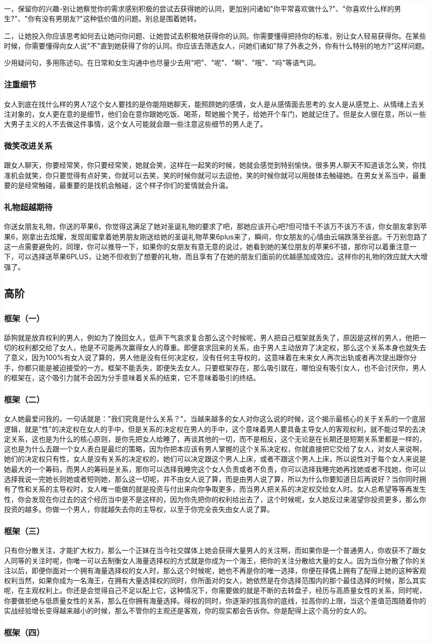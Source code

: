 一，保留你的兴趣-别让她察觉你的需求感别积极的尝试去获得她的认同，更加别问诸如"你平常喜欢做什么?"、"你喜欢什么样的男生?"、"你有没有男朋友?"这种低价值的问题。别总是围着她转。

二，让她投入你应该思考如何去让她问你问题、让她尝试去积极地获得你的认同。你需要懂得把持你的标准，别让女人轻易获得你。在某些时候，你需要懂得向女人说"不"直到她获得了你的认同。你应该去筛选女人，问她们诸如"除了外表之外，你有什么特别的地方?"这样问题。

少用疑问句，多用陈述句。在日常和女生沟通中也尽量少去用"吧"、"呢"、"啊"、"哦"、"吗"等语气词。

### **注重细节**

女人到底在找什么样的男人?这个女人要找的是你能陪她聊天，能照顾她的感情，女人是从感情面去思考的.女人是从感觉上、从情绪上去关注对象的，女人更在意的是细节，他们会在意你跟她吃饭、喝茶，帮她搬个凳子，给她开个车门，她就记住了。但是女人很在意，所以一些大男子主义的人不去做这件事情，这个女人可能就会跟一些注意这些细节的男人走了。

### **微笑改进关系**

跟女人聊天，你要经常笑，你只要经常笑，她就会笑，这样在一起笑的时候，她就会感觉到特别愉快。很多男人聊天不知道该怎么笑，你找准机会就笑，你只要觉得有点好笑，你就可以去笑，笑的时候你就可以去逗他，笑的时候你就可以用肢体去触碰她。在男女关系当中，最重要的是经常触碰，最重要的是找机会触碰，这个样子你们的爱情就会升温。

### **礼物超越期待**

你送女朋友礼物，你送的苹果6，你觉得这满足了她对圣诞礼物的要求了吧，那她应该开心吧?但可惜千不该万不该万不该，你女朋友拿到苹果6，刚拿出去炫耀，发现闺蜜拿着她男朋友刚送给她的圣诞礼物苹果6plus来了，瞬间，你女朋友的心情由云端跌落至谷底。千万别忽路了这一点需要避免的，同理，你可以推导一下，如果你的女朋友有意无意的说过，她看到她的某位朋友的苹果6不错，那你可以着重注意一下，可以选择送苹果6PLUS，让她不但收到了想要的礼物，而且享有了在她的朋友们面前的优越感加成效应。这样你的礼物的效应就大大增强了。

高阶
--

### **框架（一）**

舔狗就是放弃权利的男人，例如为了挽回女人，低声下气哀求复合那么这个时候呢，男人把自己框架就丢失了，原因是这样的男人，他把一切的权利都交给了女人，他是不可能再次赢得女人的尊重。即便哀求回来的关系，由于男人主动放弃了决定权，那么这个关系本身也就失去了意义，因为100%有女人说了算的，男人他是没有任何决定权，没有任何主导权的，这意味着在未来女人再次出轨或者再次提出跟你分手，你都只能是被迫接受的一方。框架不能丢失，即便失去女人。只要框架存在，那么吸引就在，哪怕没有吸引女人，也不会讨厌你，男人的框架在，这个吸引力就不会因为分手意味着关系的结束，它不意味着吸引的终结。

### **框架（二）**

女人她最爱问我的。一句话就是："我们究竟是什么关系？"，当越来越多的女人对你这么说的时候，这个揭示最核心的关于关系的一个底层逻辑，就是"性"的决定权在女人的手中，但是关系的决定权在男人的手中，这个意味着男人要具备主导女人的客观权利，就不能过早的去决定关系，这也是为什么的核心原则，是你先把女人给睡了，再谈其他的一切，而不是相反，这个无论是在长期还是短期关系里都是一样的，这也是为什么去跟一个女人表白是最烂的策略，因为你把本应该有男人掌握的这个关系决定权，你就直接把它交给了女人，对女人来说啊，她们的决定权只有性，女人是没有关系的决定权的，她们可以决定跟这个男人上床，或者不跟这个男人上床，所以说性对于每个女人来说是她最大的一个筹码，而男人的筹码是关系，那你可以选择我睡完这个女人负责或者不负责，你可以选择我睡完她再找她或者不找她，你可以选择我说一完她长则她或者短则她，那么这一切呢，并不由女人说了算，而是由男人说了算，所以为什么你要知道日后再说好？当你同时拥有了性和关系的主导权时，女人唯一能做的就是投资与付出来向你争取更多，而当男人把关系的决定权交给女人时。女人总希望等等再发生性，你会发现在你过去的这个经历当中是不是这样的，因为你先把你的权利给出去了，这个时候呢，女人她反过来渴望你投资更多，那么你投资的越多。你做一个男人，你就越失去你的主导权，以至于你完全丧失由女人说了算。

### **框架（三）**

只有你分散关注，才能扩大权力，那么一个正妹在当今社交媒体上她会获得大量男人的关注啊，而如果你是一个普通男人，你收获不了跟女人同等的关注时呢，你唯一可以去制衡女人海量选择权的方式就是你成为一个海王，把你的关注分散给大量的女人。因为当你分散了你的关注以后，即便你面对一个拥有海量选择权的女人时，那么这个时候呢，她也不再是你的唯一选择，你便在择偶上拥有了配得上她的这种客观权利当然，如果你成为一名海王，在拥有大量选择权的同时，你所面对的女人，她依然是在你选择范围内的那个最佳选择的时候，那么其实呢，在主观权利上。你还是会觉得自己不足以配上它，这种情况下，你需要做的就是不断的去转盘子，经历与高质量女性的关系，同时呢，你要做拒绝与低质量女性的关系，那么在你拥有海量选择。得权的同时，你逐渐的拔高你的底线，拉高你的上限，当这个差值范围随着你的实战经验增长变得越来越小的时候，那么不管你的主观还是客观，你的现实都会告诉你。你是配得上这个高分的女人的。

### **框架（四）**
